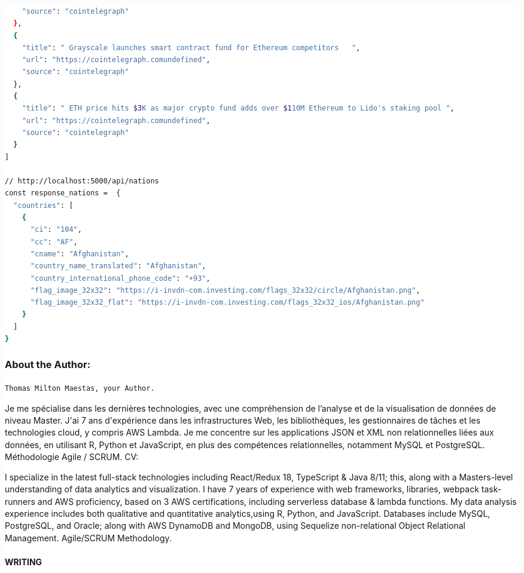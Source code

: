```sh
    "source": "cointelegraph"
  },
  {
    "title": " Grayscale launches smart contract fund for Ethereum competitors   ",
    "url": "https://cointelegraph.comundefined",
    "source": "cointelegraph"
  },
  {
    "title": " ETH price hits $3K as major crypto fund adds over $110M Ethereum to Lido's staking pool ",
    "url": "https://cointelegraph.comundefined",
    "source": "cointelegraph"
  }
]

// http://localhost:5000/api/nations
const response_nations =  {
  "countries": [
    {
      "ci": "104",
      "cc": "AF",
      "cname": "Afghanistan",
      "country_name_translated": "Afghanistan",
      "country_international_phone_code": "+93",
      "flag_image_32x32": "https://i-invdn-com.investing.com/flags_32x32/circle/Afghanistan.png",
      "flag_image_32x32_flat": "https://i-invdn-com.investing.com/flags_32x32_ios/Afghanistan.png"
    }
  ]
}
```
### About the Author: 
```
Thomas Milton Maestas, your Author. 
```
Je me spécialise dans les dernières technologies, avec une compréhension de l’analyse et de la visualisation de données de niveau Master. J'ai 7 ans d'expérience dans les infrastructures Web, les bibliothèques, les gestionnaires de tâches et les technologies cloud, y compris AWS Lambda.
Je me concentre sur les applications JSON et XML non relationnelles liées aux données, en utilisant R, Python et JavaScript, en plus des compétences relationnelles, notamment MySQL et PostgreSQL. Méthodologie Agile / SCRUM. CV:

I specialize in the latest full-stack technologies including React/Redux 18, TypeScript & Java 8/11; this, along with a Masters-level understanding of data analytics and visualization. I have  7 years of experience with web frameworks, libraries, webpack task-runners and AWS proficiency, based on 3 AWS certifications, including serverless database & lambda functions. My data analysis experience includes both qualitative and quantitative analytics,using R, Python, and JavaScript.  Databases include MySQL, PostgreSQL, and Oracle; along with AWS DynamoDB and MongoDB, using Sequelize non-relational Object Relational Management. Agile/SCRUM Methodology. 

#### WRITING
